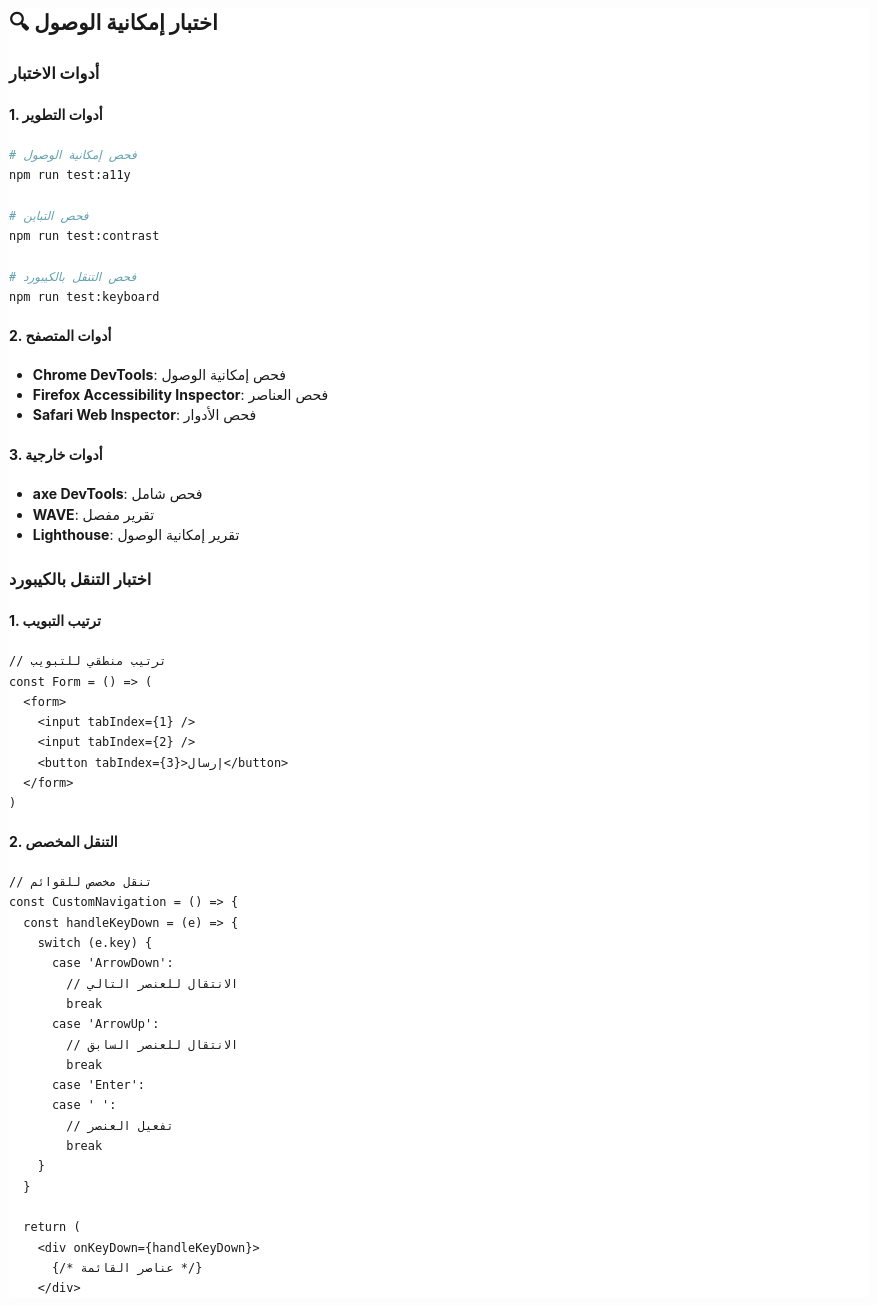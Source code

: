 ## 🔍 اختبار إمكانية الوصول

### أدوات الاختبار

#### 1. أدوات التطوير
```bash
# فحص إمكانية الوصول
npm run test:a11y

# فحص التباين
npm run test:contrast

# فحص التنقل بالكيبورد
npm run test:keyboard
```

#### 2. أدوات المتصفح
- **Chrome DevTools**: فحص إمكانية الوصول
- **Firefox Accessibility Inspector**: فحص العناصر
- **Safari Web Inspector**: فحص الأدوار

#### 3. أدوات خارجية
- **axe DevTools**: فحص شامل
- **WAVE**: تقرير مفصل
- **Lighthouse**: تقرير إمكانية الوصول

### اختبار التنقل بالكيبورد

#### 1. ترتيب التبويب
```tsx
// ترتيب منطقي للتبويب
const Form = () => (
  <form>
    <input tabIndex={1} />
    <input tabIndex={2} />
    <button tabIndex={3}>إرسال</button>
  </form>
)
```

#### 2. التنقل المخصص
```tsx
// تنقل مخصص للقوائم
const CustomNavigation = () => {
  const handleKeyDown = (e) => {
    switch (e.key) {
      case 'ArrowDown':
        // الانتقال للعنصر التالي
        break
      case 'ArrowUp':
        // الانتقال للعنصر السابق
        break
      case 'Enter':
      case ' ':
        // تفعيل العنصر
        break
    }
  }
  
  return (
    <div onKeyDown={handleKeyDown}>
      {/* عناصر القائمة */}
    </div>
```